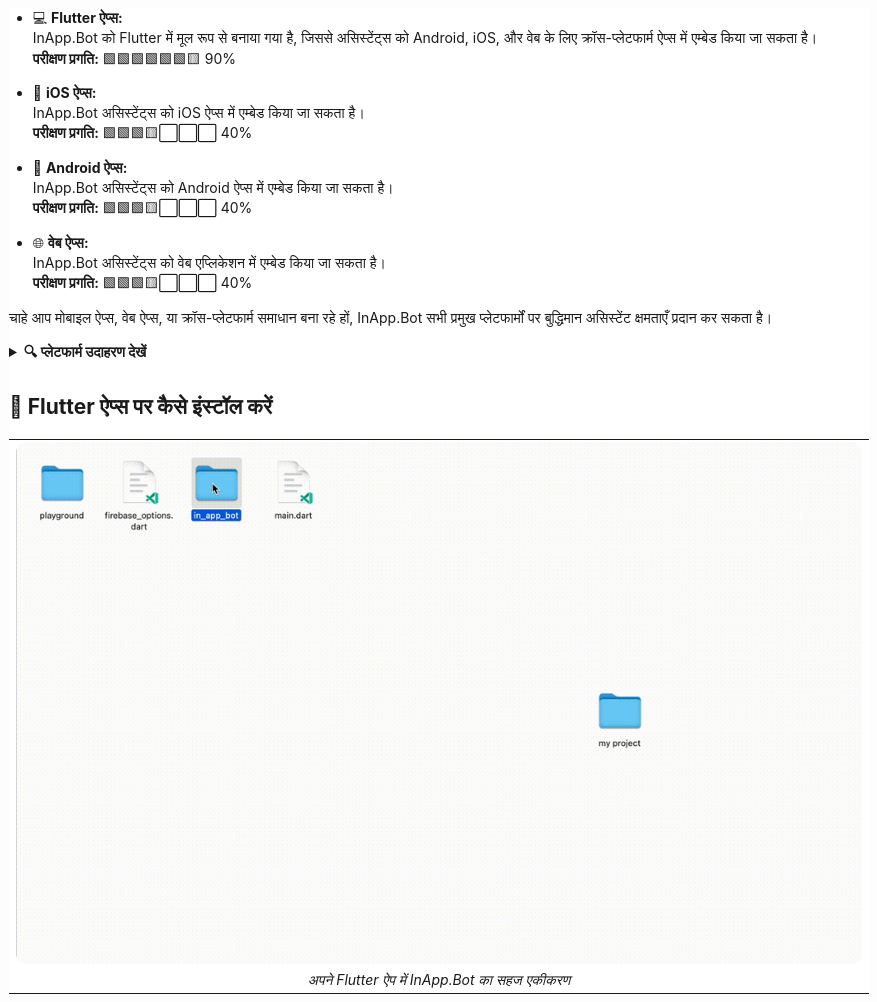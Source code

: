 - 💻 **Flutter ऐप्स:**  
  InApp.Bot को Flutter में मूल रूप से बनाया गया है, जिससे असिस्टेंट्स को Android, iOS, और वेब के लिए क्रॉस-प्लेटफार्म ऐप्स में एम्बेड किया जा सकता है।  
  **परीक्षण प्रगति:** 🟩🟩🟩🟩🟩🟩🟨 90%

- 🍏 **iOS ऐप्स:**  
  InApp.Bot असिस्टेंट्स को iOS ऐप्स में एम्बेड किया जा सकता है।  
  **परीक्षण प्रगति:** 🟩🟩🟩🟨⬜⬜⬜ 40%

- 🤖 **Android ऐप्स:**  
  InApp.Bot असिस्टेंट्स को Android ऐप्स में एम्बेड किया जा सकता है।  
  **परीक्षण प्रगति:** 🟩🟩🟩🟨⬜⬜⬜ 40%

- 🌐 **वेब ऐप्स:**  
  InApp.Bot असिस्टेंट्स को वेब एप्लिकेशन में एम्बेड किया जा सकता है।  
  **परीक्षण प्रगति:** 🟩🟩🟩🟨⬜⬜⬜ 40%

चाहे आप मोबाइल ऐप्स, वेब ऐप्स, या क्रॉस-प्लेटफार्म समाधान बना रहे हों, InApp.Bot सभी प्रमुख प्लेटफार्मों पर बुद्धिमान असिस्टेंट क्षमताएँ प्रदान कर सकता है।

<details><summary><strong>🔍 प्लेटफार्म उदाहरण देखें</strong></summary></details>

<a id="how-to-install-on-flutter-apps"></a>

## 📁 Flutter ऐप्स पर कैसे इंस्टॉल करें

<div align="center">
  <table>
    <tr>
      <td align="center">
        <img src="../gif/inappbot_flutter.gif" alt="avatar" style="max-width: 100%; width: 900px; border-radius: 10px;" />
        <br>
        <em>अपने Flutter ऐप में InApp.Bot का सहज एकीकरण</em>
      </td>
    </tr>
  </table>
